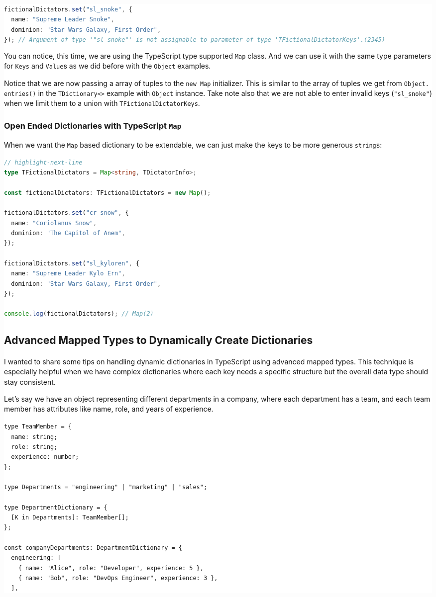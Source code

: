 ```ts
fictionalDictators.set("sl_snoke", {
  name: "Supreme Leader Snoke",
  dominion: "Star Wars Galaxy, First Order",
}); // Argument of type '"sl_snoke"' is not assignable to parameter of type 'TFictionalDictatorKeys'.(2345)
```

You can notice, this time, we are using the TypeScript type supported `Map` class. And we can use it with the same type parameters for `Keys` and `Value`s as we did before with the `Object` examples.

Notice that we are now passing a array of tuples to the `new Map` initializer. This is similar to the array of tuples we get from `Object.entries()` in the `TDictionary<>` example with `Object` instance. Take note also that we are not able to enter invalid keys (`"sl_snoke"`) when we limit them to a union with `TFictionalDictatorKeys`.

### Open Ended Dictionaries with TypeScript `Map`

When we want the `Map` based dictionary to be extendable, we can just make the keys to be more generous `string`s:

```ts
// highlight-next-line
type TFictionalDictators = Map<string, TDictatorInfo>;

const fictionalDictators: TFictionalDictators = new Map();

fictionalDictators.set("cr_snow", {
  name: "Coriolanus Snow",
  dominion: "The Capitol of Anem",
});

fictionalDictators.set("sl_kyloren", {
  name: "Supreme Leader Kylo Ern",
  dominion: "Star Wars Galaxy, First Order",
});

console.log(fictionalDictators); // Map(2)
```

## Advanced Mapped Types to Dynamically Create Dictionaries

I wanted to share some tips on handling dynamic dictionaries in TypeScript using advanced mapped types. This technique is especially helpful when we have complex dictionaries where each key needs a specific structure but the overall data type should stay consistent.

Let’s say we have an object representing different departments in a company, where each department has a team, and each team member has attributes like name, role, and years of experience.

```tsx
type TeamMember = {
  name: string;
  role: string;
  experience: number;
};

type Departments = "engineering" | "marketing" | "sales";

type DepartmentDictionary = {
  [K in Departments]: TeamMember[];
};

const companyDepartments: DepartmentDictionary = {
  engineering: [
    { name: "Alice", role: "Developer", experience: 5 },
    { name: "Bob", role: "DevOps Engineer", experience: 3 },
  ],
```

  [dict_key: string]: string;
  [dict_key: string]: TDictatorInfo;
  [dict_key in Keys]: Value;
  [dict_key in Keys]: Value;
  [dict_key in Keys]: Value;
  [key: string]: CharacterInfo;
  [dict_key in Keys]: Value;
  [key: string]: AppSetting<SettingType>;